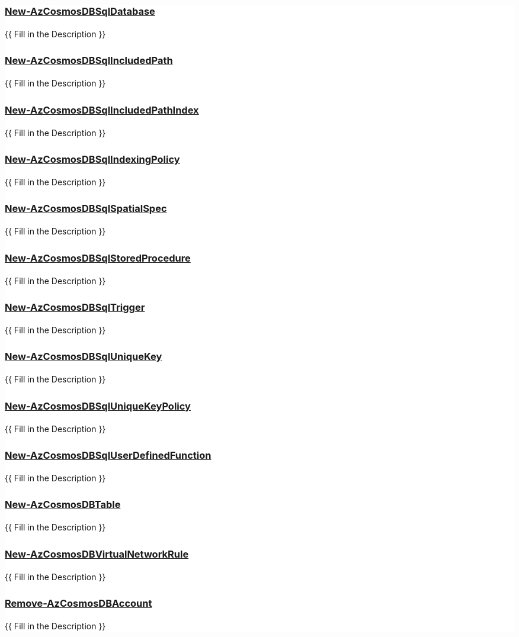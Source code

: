 ### [New-AzCosmosDBSqlDatabase](New-AzCosmosDBSqlDatabase.md)
{{ Fill in the Description }}

### [New-AzCosmosDBSqlIncludedPath](New-AzCosmosDBSqlIncludedPath.md)
{{ Fill in the Description }}

### [New-AzCosmosDBSqlIncludedPathIndex](New-AzCosmosDBSqlIncludedPathIndex.md)
{{ Fill in the Description }}

### [New-AzCosmosDBSqlIndexingPolicy](New-AzCosmosDBSqlIndexingPolicy.md)
{{ Fill in the Description }}

### [New-AzCosmosDBSqlSpatialSpec](New-AzCosmosDBSqlSpatialSpec.md)
{{ Fill in the Description }}

### [New-AzCosmosDBSqlStoredProcedure](New-AzCosmosDBSqlStoredProcedure.md)
{{ Fill in the Description }}

### [New-AzCosmosDBSqlTrigger](New-AzCosmosDBSqlTrigger.md)
{{ Fill in the Description }}

### [New-AzCosmosDBSqlUniqueKey](New-AzCosmosDBSqlUniqueKey.md)
{{ Fill in the Description }}

### [New-AzCosmosDBSqlUniqueKeyPolicy](New-AzCosmosDBSqlUniqueKeyPolicy.md)
{{ Fill in the Description }}

### [New-AzCosmosDBSqlUserDefinedFunction](New-AzCosmosDBSqlUserDefinedFunction.md)
{{ Fill in the Description }}

### [New-AzCosmosDBTable](New-AzCosmosDBTable.md)
{{ Fill in the Description }}

### [New-AzCosmosDBVirtualNetworkRule](New-AzCosmosDBVirtualNetworkRule.md)
{{ Fill in the Description }}

### [Remove-AzCosmosDBAccount](Remove-AzCosmosDBAccount.md)
{{ Fill in the Description }}
